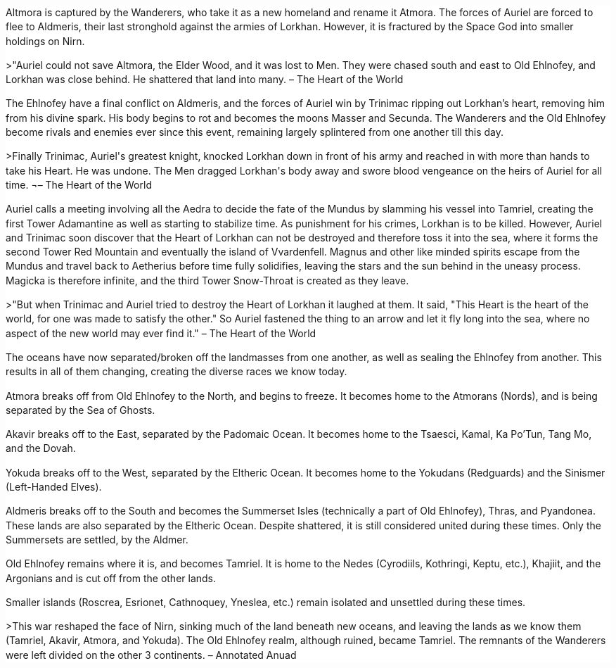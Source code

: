 Altmora is captured by the Wanderers, who take it as a new homeland and rename it Atmora. The forces of Auriel are forced to flee to Aldmeris, their last stronghold against the armies of Lorkhan. However, it is fractured by the Space God into smaller holdings on Nirn.

&gt;"Auriel could not save Altmora, the Elder Wood, and it was lost to Men. They were chased south and east to Old Ehlnofey, and Lorkhan was close behind. He shattered that land into many. – The Heart of the World

The Ehlnofey have a final conflict on Aldmeris, and the forces of Auriel win by Trinimac ripping out Lorkhan’s heart, removing him from his divine spark. His body begins to rot and becomes the moons Masser and Secunda. The Wanderers and the Old Ehlnofey become rivals and enemies ever since this event, remaining largely splintered from one another till this day.

&gt;Finally Trinimac, Auriel's greatest knight, knocked Lorkhan down in front of his army and reached in with more than hands to take his Heart. He was undone. The Men dragged Lorkhan's body away and swore blood vengeance on the heirs of Auriel for all time. ¬– The Heart of the World

Auriel calls a meeting involving all the Aedra to decide the fate of the Mundus by slamming his vessel into Tamriel, creating the first Tower Adamantine as well as starting to stabilize time. As punishment for his crimes, Lorkhan is to be killed. However, Auriel and Trinimac soon discover that the Heart of Lorkhan can not be destroyed and therefore toss it into the sea, where it forms the second Tower Red Mountain and eventually the island of Vvardenfell. Magnus and other like minded spirits escape from the Mundus and travel back to Aetherius before time fully solidifies, leaving the stars and the sun behind in the uneasy process. Magicka is therefore infinite, and the third Tower Snow-Throat is created as they leave.

&gt;"But when Trinimac and Auriel tried to destroy the Heart of Lorkhan it laughed at them. It said, "This Heart is the heart of the world, for one was made to satisfy the other." So Auriel fastened the thing to an arrow and let it fly long into the sea, where no aspect of the new world may ever find it." – The Heart of the World

The oceans have now separated/broken off the landmasses from one another, as well as sealing the Ehlnofey from another. This results in all of them changing, creating the diverse races we know today.

Atmora breaks off from Old Ehlnofey to the North, and begins to freeze. It becomes home to the Atmorans (Nords), and is being separated by the Sea of Ghosts.

Akavir breaks off to the East, separated by the Padomaic Ocean. It becomes home to the Tsaesci, Kamal, Ka Po’Tun, Tang Mo, and the Dovah.

Yokuda breaks off to the West, separated by the Eltheric Ocean. It becomes home to the Yokudans (Redguards) and the Sinismer (Left-Handed Elves).

Aldmeris breaks off to the South and becomes the Summerset Isles (technically a part of Old Ehlnofey), Thras, and Pyandonea. These lands are also separated by the Eltheric Ocean. Despite shattered, it is still considered united during these times. Only the Summersets are settled, by the Aldmer.

Old Ehlnofey remains where it is, and becomes Tamriel. It is home to the Nedes (Cyrodiils, Kothringi, Keptu, etc.), Khajiit, and the Argonians and is cut off from the other lands.

Smaller islands (Roscrea, Esrionet, Cathnoquey, Yneslea, etc.) remain isolated and unsettled during these times.

&gt;This war reshaped the face of Nirn, sinking much of the land beneath new oceans, and leaving the lands as we know them (Tamriel, Akavir, Atmora, and Yokuda). The Old Ehlnofey realm, although ruined, became Tamriel. The remnants of the Wanderers were left divided on the other 3 continents. – Annotated Anuad
